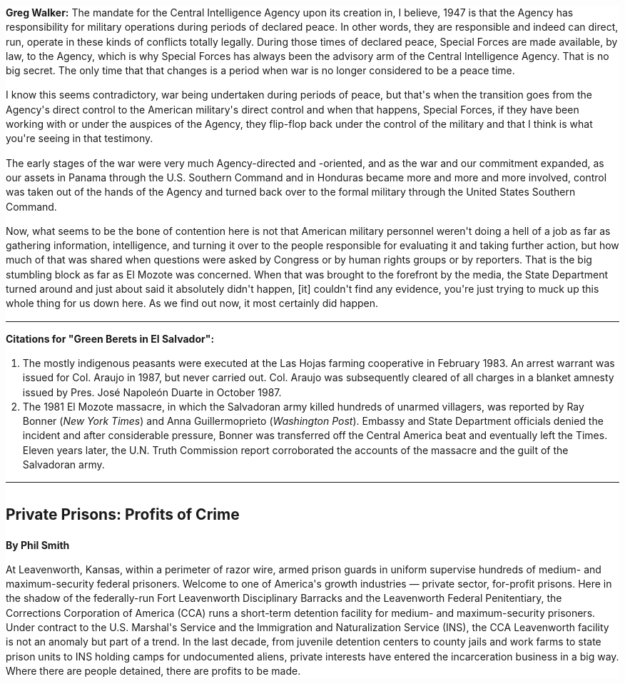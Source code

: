 **Greg Walker:** The mandate for the Central Intelligence Agency upon its creation in, I believe, 1947 is that the Agency has responsibility for military operations during periods of declared peace. In other words, they are responsible and indeed can direct, run, operate in these kinds of conflicts totally legally. During those times of declared peace, Special Forces are made available, by law, to the Agency, which is why Special Forces has always been the advisory arm of the Central Intelligence Agency. That is no big secret. The only time that that changes is a period when war is no longer considered to be a peace time.

I know this seems contradictory, war being undertaken during periods of peace, but that's when the transition goes from the Agency's direct control to the American military's direct control and when that happens, Special Forces, if they have been working with or under the auspices of the Agency, they flip-flop back under the control of the military and that I think is what you're seeing in that testimony.

The early stages of the war were very much Agency-directed and -oriented, and as the war and our commitment expanded, as our assets in Panama through the U.S. Southern Command and in Honduras became more and more and more involved, control was taken out of the hands of the Agency and turned back over to the formal military through the United States Southern Command.

Now, what seems to be the bone of contention here is not that American military personnel weren't doing a hell of a job as far as gathering information, intelligence, and turning it over to the people responsible for evaluating it and taking further action, but how much of that was shared when questions were asked by Congress or by human rights groups or by reporters. That is the big stumbling block as far as El Mozote was concerned. When that was brought to the forefront by the media, the State Department turned around and just about said it absolutely didn't happen, [it] couldn't find any evidence, you're just trying to muck up this whole thing for us down here. As we find out now, it most certainly did happen.

---

**Citations for "Green Berets in El Salvador":**

1.  The mostly indigenous peasants were executed at the Las Hojas farming cooperative in February 1983. An arrest warrant was issued for Col. Araujo in 1987, but never carried out. Col. Araujo was subsequently cleared of all charges in a blanket amnesty issued by Pres. José Napoleón Duarte in October 1987.
2.  The 1981 El Mozote massacre, in which the Salvadoran army killed hundreds of unarmed villagers, was reported by Ray Bonner (_New York Times_) and Anna Guillermoprieto (_Washington Post_). Embassy and State Department officials denied the incident and after considerable pressure, Bonner was transferred off the Central America beat and eventually left the Times. Eleven years later, the U.N. Truth Commission report corroborated the accounts of the massacre and the guilt of the Salvadoran army.

---

## Private Prisons: Profits of Crime

**By Phil Smith**

At Leavenworth, Kansas, within a perimeter of razor wire, armed prison guards in uniform supervise hundreds of medium- and maximum-security federal prisoners. Welcome to one of America's growth industries — private sector, for-profit prisons. Here in the shadow of the federally-run Fort Leavenworth Disciplinary Barracks and the Leavenworth Federal Penitentiary, the Corrections Corporation of America (CCA) runs a short-term detention facility for medium- and maximum-security prisoners. Under contract to the U.S. Marshal's Service and the Immigration and Naturalization Service (INS), the CCA Leavenworth facility is not an anomaly but part of a trend. In the last decade, from juvenile detention centers to county jails and work farms to state prison units to INS holding camps for undocumented aliens, private interests have entered the incarceration business in a big way. Where there are people detained, there are profits to be made.
